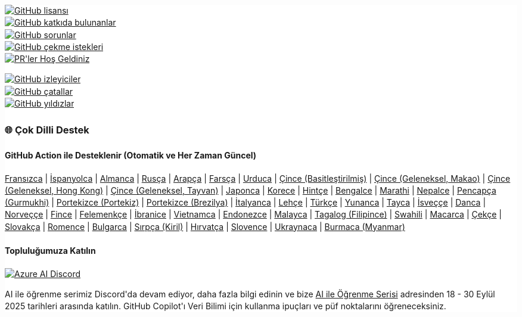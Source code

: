 
[![GitHub lisansı](https://img.shields.io/github/license/microsoft/ML-For-Beginners.svg)](https://github.com/microsoft/ML-For-Beginners/blob/master/LICENSE)  
[![GitHub katkıda bulunanlar](https://img.shields.io/github/contributors/microsoft/ML-For-Beginners.svg)](https://GitHub.com/microsoft/ML-For-Beginners/graphs/contributors/)  
[![GitHub sorunlar](https://img.shields.io/github/issues/microsoft/ML-For-Beginners.svg)](https://GitHub.com/microsoft/ML-For-Beginners/issues/)  
[![GitHub çekme istekleri](https://img.shields.io/github/issues-pr/microsoft/ML-For-Beginners.svg)](https://GitHub.com/microsoft/ML-For-Beginners/pulls/)  
[![PR'ler Hoş Geldiniz](https://img.shields.io/badge/PRs-welcome-brightgreen.svg?style=flat-square)](http://makeapullrequest.com)  

[![GitHub izleyiciler](https://img.shields.io/github/watchers/microsoft/ML-For-Beginners.svg?style=social&label=Watch)](https://GitHub.com/microsoft/ML-For-Beginners/watchers/)  
[![GitHub çatallar](https://img.shields.io/github/forks/microsoft/ML-For-Beginners.svg?style=social&label=Fork)](https://GitHub.com/microsoft/ML-For-Beginners/network/)  
[![GitHub yıldızlar](https://img.shields.io/github/stars/microsoft/ML-For-Beginners.svg?style=social&label=Star)](https://GitHub.com/microsoft/ML-For-Beginners/stargazers/)  

### 🌐 Çok Dilli Destek

#### GitHub Action ile Desteklenir (Otomatik ve Her Zaman Güncel)

[Fransızca](../fr/README.md) | [İspanyolca](../es/README.md) | [Almanca](../de/README.md) | [Rusça](../ru/README.md) | [Arapça](../ar/README.md) | [Farsça](../fa/README.md) | [Urduca](../ur/README.md) | [Çince (Basitleştirilmiş)](../zh/README.md) | [Çince (Geleneksel, Makao)](../mo/README.md) | [Çince (Geleneksel, Hong Kong)](../hk/README.md) | [Çince (Geleneksel, Tayvan)](../tw/README.md) | [Japonca](../ja/README.md) | [Korece](../ko/README.md) | [Hintçe](../hi/README.md) | [Bengalce](../bn/README.md) | [Marathi](../mr/README.md) | [Nepalce](../ne/README.md) | [Pencapça (Gurmukhi)](../pa/README.md) | [Portekizce (Portekiz)](../pt/README.md) | [Portekizce (Brezilya)](../br/README.md) | [İtalyanca](../it/README.md) | [Lehçe](../pl/README.md) | [Türkçe](./README.md) | [Yunanca](../el/README.md) | [Tayca](../th/README.md) | [İsveççe](../sv/README.md) | [Danca](../da/README.md) | [Norveççe](../no/README.md) | [Fince](../fi/README.md) | [Felemenkçe](../nl/README.md) | [İbranice](../he/README.md) | [Vietnamca](../vi/README.md) | [Endonezce](../id/README.md) | [Malayca](../ms/README.md) | [Tagalog (Filipince)](../tl/README.md) | [Swahili](../sw/README.md) | [Macarca](../hu/README.md) | [Çekçe](../cs/README.md) | [Slovakça](../sk/README.md) | [Romence](../ro/README.md) | [Bulgarca](../bg/README.md) | [Sırpça (Kiril)](../sr/README.md) | [Hırvatça](../hr/README.md) | [Slovence](../sl/README.md) | [Ukraynaca](../uk/README.md) | [Burmaca (Myanmar)](../my/README.md)  

#### Topluluğumuza Katılın

[![Azure AI Discord](https://dcbadge.limes.pink/api/server/kzRShWzttr)](https://aka.ms/ml4beginners/discord)  

AI ile öğrenme serimiz Discord'da devam ediyor, daha fazla bilgi edinin ve bize [AI ile Öğrenme Serisi](https://aka.ms/learnwithai/discord) adresinden 18 - 30 Eylül 2025 tarihleri arasında katılın. GitHub Copilot'ı Veri Bilimi için kullanma ipuçları ve püf noktalarını öğreneceksiniz.  
